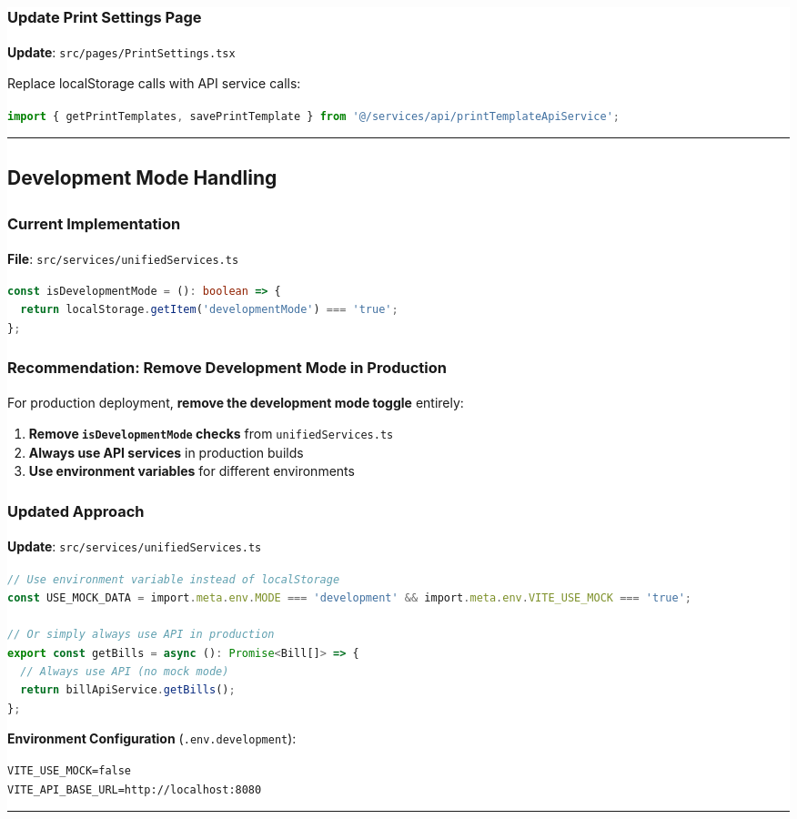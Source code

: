 ### Update Print Settings Page

**Update**: `src/pages/PrintSettings.tsx`

Replace localStorage calls with API service calls:

```typescript
import { getPrintTemplates, savePrintTemplate } from '@/services/api/printTemplateApiService';
```

---

## Development Mode Handling

### Current Implementation

**File**: `src/services/unifiedServices.ts`

```typescript
const isDevelopmentMode = (): boolean => {
  return localStorage.getItem('developmentMode') === 'true';
};
```

### Recommendation: Remove Development Mode in Production

For production deployment, **remove the development mode toggle** entirely:

1. **Remove `isDevelopmentMode` checks** from `unifiedServices.ts`
2. **Always use API services** in production builds
3. **Use environment variables** for different environments

### Updated Approach

**Update**: `src/services/unifiedServices.ts`

```typescript
// Use environment variable instead of localStorage
const USE_MOCK_DATA = import.meta.env.MODE === 'development' && import.meta.env.VITE_USE_MOCK === 'true';

// Or simply always use API in production
export const getBills = async (): Promise<Bill[]> => {
  // Always use API (no mock mode)
  return billApiService.getBills();
};
```

**Environment Configuration** (`.env.development`):

```env
VITE_USE_MOCK=false
VITE_API_BASE_URL=http://localhost:8080
```

---

